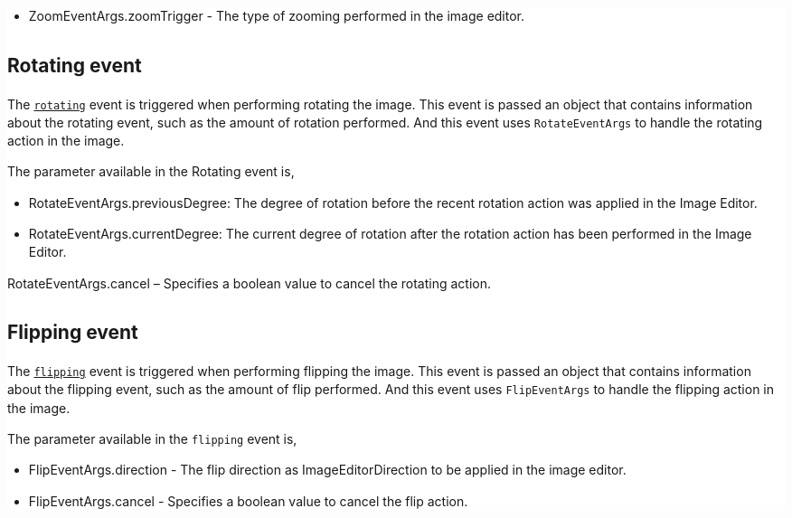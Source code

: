 * ZoomEventArgs.zoomTrigger - The type of zooming performed in the image editor. 

## Rotating event 

The [`rotating`](https://help.syncfusion.com/cr/aspnetmvc-js2/Syncfusion.EJ2.ImageEditor.ImageEditor.html#Syncfusion_EJ2_ImageEditor_ImageEditor_Rotating) event is triggered when performing rotating the image. This event is passed an object that contains information about the rotating event, such as the amount of rotation performed. And this event uses `RotateEventArgs` to handle the rotating action in the image.

The parameter available in the Rotating event is, 

* RotateEventArgs.previousDegree: The degree of rotation before the recent rotation action was applied in the Image Editor. 

* RotateEventArgs.currentDegree: The current degree of rotation after the rotation action has been performed in the Image Editor. 

RotateEventArgs.cancel – Specifies a boolean value to cancel the rotating action. 

## Flipping event 

The [`flipping`](https://help.syncfusion.com/cr/aspnetmvc-js2/Syncfusion.EJ2.ImageEditor.ImageEditor.html#Syncfusion_EJ2_ImageEditor_ImageEditor_Flipping) event is triggered when performing flipping the image. This event is passed an object that contains information about the flipping event, such as the amount of flip performed. And this event uses `FlipEventArgs` to handle the flipping action in the image.

The parameter available in the `flipping` event is, 

* FlipEventArgs.direction - The flip direction as ImageEditorDirection to be applied in the image editor. 

* FlipEventArgs.cancel - Specifies a boolean value to cancel the flip action. 
